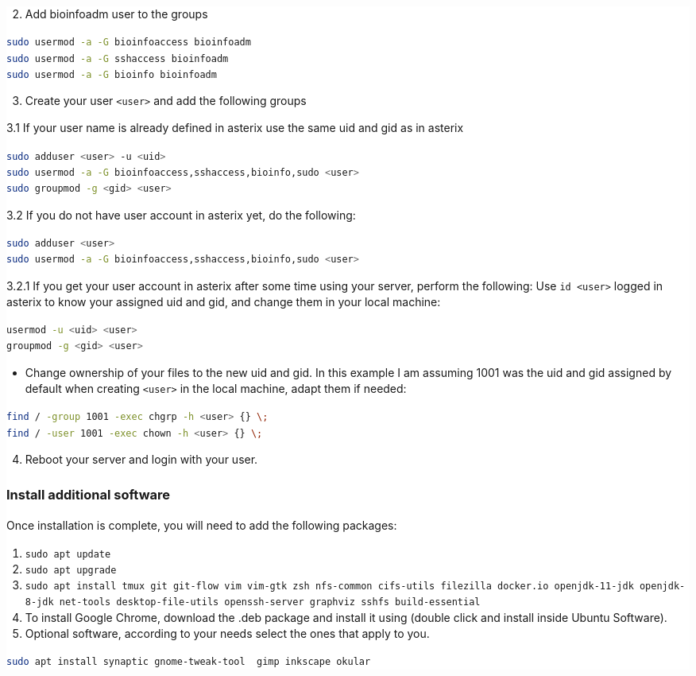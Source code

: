 2. Add bioinfoadm user to the groups

```Bash
sudo usermod -a -G bioinfoaccess bioinfoadm
sudo usermod -a -G sshaccess bioinfoadm
sudo usermod -a -G bioinfo bioinfoadm
```

3. Create your user `<user>` and add the following groups

3.1 If your user name is already defined in asterix use the same uid and gid as in asterix

```Bash
sudo adduser <user> -u <uid>
sudo usermod -a -G bioinfoaccess,sshaccess,bioinfo,sudo <user>
sudo groupmod -g <gid> <user>
```

3.2 If you do not have user account in asterix yet, do the following:

```Bash
sudo adduser <user>
sudo usermod -a -G bioinfoaccess,sshaccess,bioinfo,sudo <user>
```

3.2.1 If you get your user account in asterix after some time using your server, perform the following:
Use `id <user>` logged in asterix to know your assigned uid and gid, and change them in your local machine:

```Bash
usermod -u <uid> <user>
groupmod -g <gid> <user>
```

- Change ownership of your files to the new uid and gid. In this example I am assuming 1001 was the uid and gid assigned by default when creating `<user>` in the local machine, adapt them if needed:

```Bash
find / -group 1001 -exec chgrp -h <user> {} \;
find / -user 1001 -exec chown -h <user> {} \;
```

4. Reboot your server and login with your user.

### Install additional software

Once installation is complete, you will need to add the following packages:

1. `sudo apt update`
2. `sudo apt upgrade`
3. `sudo apt install tmux git git-flow vim vim-gtk zsh nfs-common cifs-utils filezilla docker.io openjdk-11-jdk openjdk-8-jdk net-tools desktop-file-utils openssh-server graphviz sshfs build-essential`
4. To install Google Chrome, download the .deb package and install it using (double click and install inside Ubuntu Software).
5. Optional software, according to your needs select the ones that apply to you.

```Bash
sudo apt install synaptic gnome-tweak-tool  gimp inkscape okular 
```
